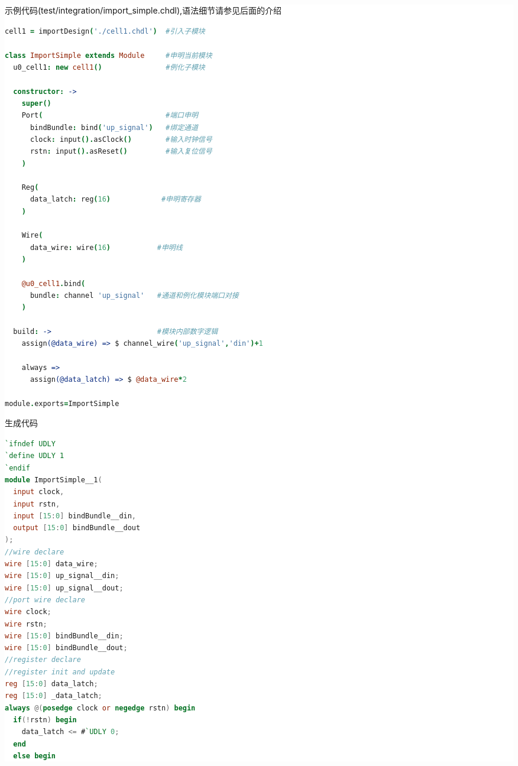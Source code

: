 示例代码(test/integration/import_simple.chdl),语法细节请参见后面的介绍

```coffeescript
cell1 = importDesign('./cell1.chdl')  #引入子模块

class ImportSimple extends Module     #申明当前模块
  u0_cell1: new cell1()               #例化子模块

  constructor: ->
    super()
    Port(                             #端口申明
      bindBundle: bind('up_signal')   #绑定通道
      clock: input().asClock()        #输入时钟信号
      rstn: input().asReset()         #输入复位信号
    )

    Reg(
      data_latch: reg(16)            #申明寄存器
    )

    Wire(
      data_wire: wire(16)           #申明线
    )

    @u0_cell1.bind(
      bundle: channel 'up_signal'   #通道和例化模块端口对接
    )

  build: ->                         #模块内部数字逻辑
    assign(@data_wire) => $ channel_wire('up_signal','din')+1

    always =>
      assign(@data_latch) => $ @data_wire*2

module.exports=ImportSimple
```
生成代码
```verilog
`ifndef UDLY
`define UDLY 1
`endif
module ImportSimple__1(
  input clock,
  input rstn,
  input [15:0] bindBundle__din,
  output [15:0] bindBundle__dout
);
//wire declare
wire [15:0] data_wire;
wire [15:0] up_signal__din;
wire [15:0] up_signal__dout;
//port wire declare
wire clock;
wire rstn;
wire [15:0] bindBundle__din;
wire [15:0] bindBundle__dout;
//register declare
//register init and update
reg [15:0] data_latch;
reg [15:0] _data_latch;
always @(posedge clock or negedge rstn) begin
  if(!rstn) begin
    data_latch <= #`UDLY 0;
  end
  else begin
```